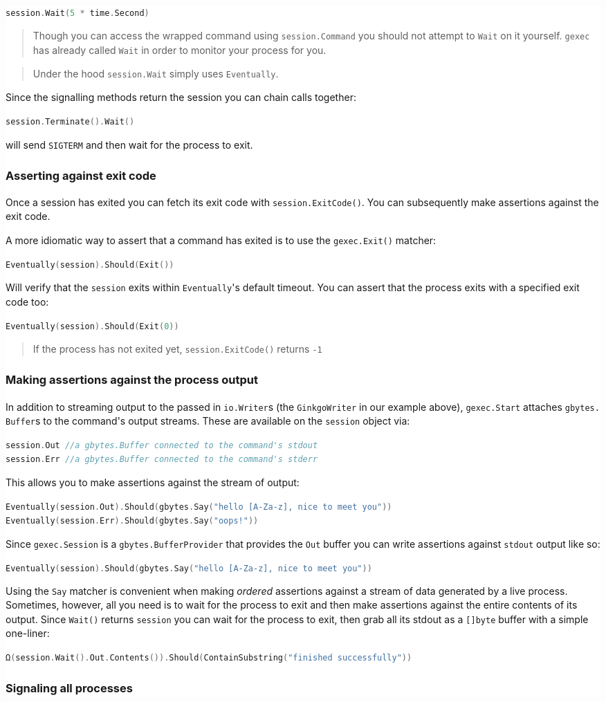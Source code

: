 
```go
session.Wait(5 * time.Second)
```

> Though you can access the wrapped command using `session.Command` you should not attempt to `Wait` on it yourself.  `gexec` has already called `Wait` in order to monitor your process for you.

> Under the hood `session.Wait` simply uses `Eventually`.


Since the signalling methods return the session you can chain calls together:

```go
session.Terminate().Wait()
```

will send `SIGTERM` and then wait for the process to exit.

### Asserting against exit code

Once a session has exited you can fetch its exit code with `session.ExitCode()`.  You can subsequently make assertions against the exit code.

A more idiomatic way to assert that a command has exited is to use the `gexec.Exit()` matcher:

```go
Eventually(session).Should(Exit())
```

Will verify that the `session` exits within `Eventually`'s default timeout.  You can assert that the process exits with a specified exit code too:

```go
Eventually(session).Should(Exit(0))
```

> If the process has not exited yet, `session.ExitCode()` returns `-1`

### Making assertions against the process output

In addition to streaming output to the passed in `io.Writer`s (the `GinkgoWriter` in our example above), `gexec.Start` attaches `gbytes.Buffer`s to the command's output streams.  These are available on the `session` object via:

```go
session.Out //a gbytes.Buffer connected to the command's stdout
session.Err //a gbytes.Buffer connected to the command's stderr
```

This allows you to make assertions against the stream of output:

```go
Eventually(session.Out).Should(gbytes.Say("hello [A-Za-z], nice to meet you"))
Eventually(session.Err).Should(gbytes.Say("oops!"))
```

Since `gexec.Session` is a `gbytes.BufferProvider` that provides the `Out` buffer you can write assertions against `stdout` output like so:

```go
Eventually(session).Should(gbytes.Say("hello [A-Za-z], nice to meet you"))
```

Using the `Say` matcher is convenient when making *ordered* assertions against a stream of data generated by a live process.  Sometimes, however, all you need is to
wait for the process to exit and then make assertions against the entire contents of its output.  Since `Wait()` returns `session` you can wait for the process to exit, then grab all its stdout as a `[]byte` buffer with a simple one-liner:

```go
Ω(session.Wait().Out.Contents()).Should(ContainSubstring("finished successfully"))
```

### Signaling all processes